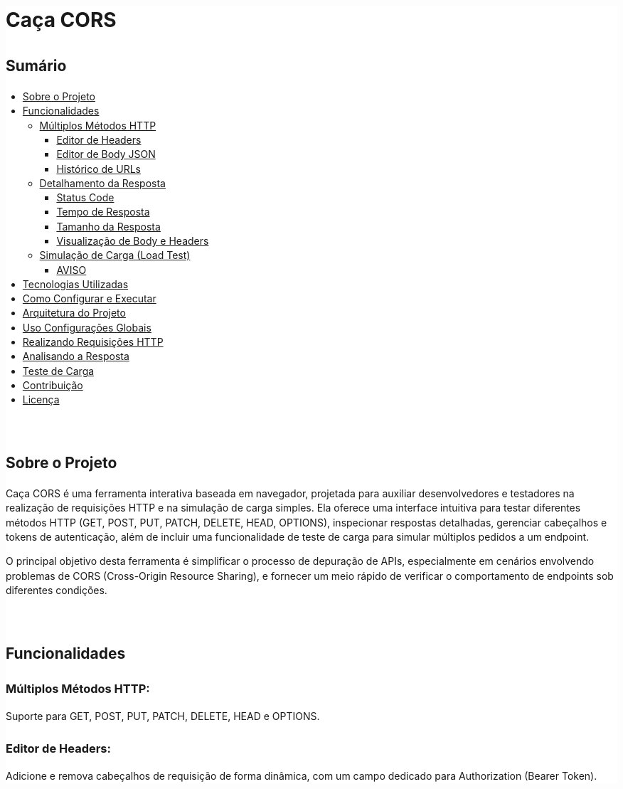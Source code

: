 # Caça CORS

## Sumário
- [Sobre o Projeto](#sobre-o-projeto)
- [Funcionalidades](#funcionalidades)
  - [Múltiplos Métodos HTTP](#multiplos-metodos-http)
    - [Editor de Headers](#editor-de-headers)
    - [Editor de Body JSON](#editor-de-body-json)
    - [Histórico de URLs](#historico-de-urls)
  - [Detalhamento da Resposta](#detalhamento-da-resposta)
    - [Status Code](#status-code)
    - [Tempo de Resposta](#tempo-de-resposta)
    - [Tamanho da Resposta](#tamanho-da-resposta)
    - [Visualização de Body e Headers](#visualizacao-de-body-e-headers)
  - [Simulação de Carga (Load Test)](#simulacao-de-carga-load-test)
    - [AVISO](#aviso)
- [Tecnologias Utilizadas](#tecnologias-utilizadas)
- [Como Configurar e Executar](#como-configurar-e-executar)
- [Arquitetura do Projeto](#arquitetura-do-projeto)
- [Uso Configurações Globais](#uso-configurações-globais)
- [Realizando Requisições HTTP](#realizando-requisicoes-http)
- [Analisando a Resposta](#analisando-a-resposta)
- [Teste de Carga](#teste-de-carga)
- [Contribuição](#contribuicao)
- [Licença](#licenca)

<br>

## Sobre o Projeto
Caça CORS é uma ferramenta interativa baseada em navegador, projetada para auxiliar desenvolvedores e testadores na realização de requisições HTTP e na simulação de carga simples. Ela oferece uma interface intuitiva para testar diferentes métodos HTTP (GET, POST, PUT, PATCH, DELETE, HEAD, OPTIONS), inspecionar respostas detalhadas, gerenciar cabeçalhos e tokens de autenticação, além de incluir uma funcionalidade de teste de carga para simular múltiplos pedidos a um endpoint.

O principal objetivo desta ferramenta é simplificar o processo de depuração de APIs, especialmente em cenários envolvendo problemas de CORS (Cross-Origin Resource Sharing), e fornecer um meio rápido de verificar o comportamento de endpoints sob diferentes condições.

<br>

## Funcionalidades
### Múltiplos Métodos HTTP: 
Suporte para GET, POST, PUT, PATCH, DELETE, HEAD e OPTIONS.

### Editor de Headers: 
Adicione e remova cabeçalhos de requisição de forma dinâmica, com um campo dedicado para Authorization (Bearer Token).
